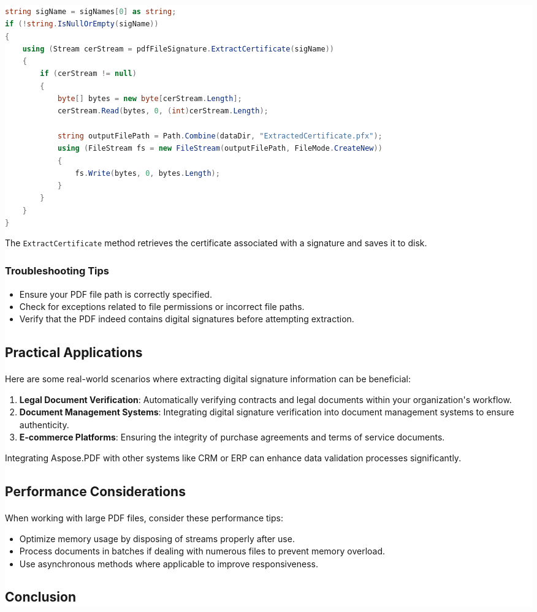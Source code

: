 ```csharp
string sigName = sigNames[0] as string;
if (!string.IsNullOrEmpty(sigName))
{
    using (Stream cerStream = pdfFileSignature.ExtractCertificate(sigName))
    {
        if (cerStream != null)
        {
            byte[] bytes = new byte[cerStream.Length];
            cerStream.Read(bytes, 0, (int)cerStream.Length);
            
            string outputFilePath = Path.Combine(dataDir, "ExtractedCertificate.pfx");
            using (FileStream fs = new FileStream(outputFilePath, FileMode.CreateNew))
            {
                fs.Write(bytes, 0, bytes.Length);
            }
        }
    }
}
```

The `ExtractCertificate` method retrieves the certificate associated with a signature and saves it to disk.

### Troubleshooting Tips

- Ensure your PDF file path is correctly specified.
- Check for exceptions related to file permissions or incorrect file paths.
- Verify that the PDF indeed contains digital signatures before attempting extraction.

## Practical Applications

Here are some real-world scenarios where extracting digital signature information can be beneficial:

1. **Legal Document Verification**: Automatically verifying contracts and legal documents within your organization's workflow.
2. **Document Management Systems**: Integrating digital signature verification into document management systems to ensure authenticity.
3. **E-commerce Platforms**: Ensuring the integrity of purchase agreements and terms of service documents.

Integrating Aspose.PDF with other systems like CRM or ERP can enhance data validation processes significantly.

## Performance Considerations

When working with large PDF files, consider these performance tips:

- Optimize memory usage by disposing of streams properly after use.
- Process documents in batches if dealing with numerous files to prevent memory overload.
- Use asynchronous methods where applicable to improve responsiveness.

## Conclusion
